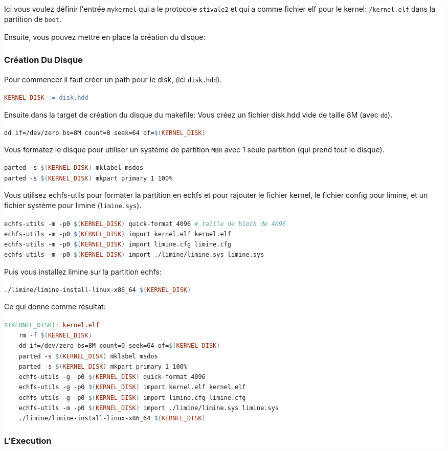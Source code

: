 Ici vous voulez définir l'entrée `mykernel` qui a le protocole `stivale2` et qui a comme fichier elf pour le kernel: `/kernel.elf` dans la partition de `boot`.

Ensuite, vous pouvez mettre en place la création du disque:

### Création Du Disque

Pour commencer il faut créer un path pour le disk, (ici `disk.hdd`).

```makefile
KERNEL_DISK := disk.hdd
```

Ensuite dans la target de création du disque du makefile:
Vous créez un fichier disk.hdd vide de taille 8M (avec `dd`).

```makefile
dd if=/dev/zero bs=8M count=0 seek=64 of=$(KERNEL_DISK)
```

Vous formatez le disque pour utiliser un système de partition `MBR` avec 1 seule partition (qui prend tout le disque).

```makefile
parted -s $(KERNEL_DISK) mklabel msdos
parted -s $(KERNEL_DISK) mkpart primary 1 100%
```

Vous utilisez echfs-utils pour formater la partition en echfs et pour rajouter le fichier kernel, le fichier config pour limine, et un fichier système pour limine (`limine.sys`).

```makefile
echfs-utils -m -p0 $(KERNEL_DISK) quick-format 4096 # taille de block de 4096
echfs-utils -m -p0 $(KERNEL_DISK) import kernel.elf kernel.elf
echfs-utils -m -p0 $(KERNEL_DISK) import limine.cfg limine.cfg
echfs-utils -m -p0 $(KERNEL_DISK) import ./limine/limine.sys limine.sys
```

Puis vous installez limine sur la partition echfs:

```makefile
./limine/limine-install-linux-x86_64 $(KERNEL_DISK)
```

Ce qui donne comme résultat:

```makefile
$(KERNEL_DISK): kernel.elf 
	rm -f $(KERNEL_DISK)
	dd if=/dev/zero bs=8M count=0 seek=64 of=$(KERNEL_DISK)
	parted -s $(KERNEL_DISK) mklabel msdos
	parted -s $(KERNEL_DISK) mkpart primary 1 100%
	echfs-utils -g -p0 $(KERNEL_DISK) quick-format 4096
	echfs-utils -g -p0 $(KERNEL_DISK) import kernel.elf kernel.elf
	echfs-utils -g -p0 $(KERNEL_DISK) import limine.cfg limine.cfg
	echfs-utils -m -p0 $(KERNEL_DISK) import ./limine/limine.sys limine.sys
	./limine/limine-install-linux-x86_64 $(KERNEL_DISK)
```

### L'Execution
